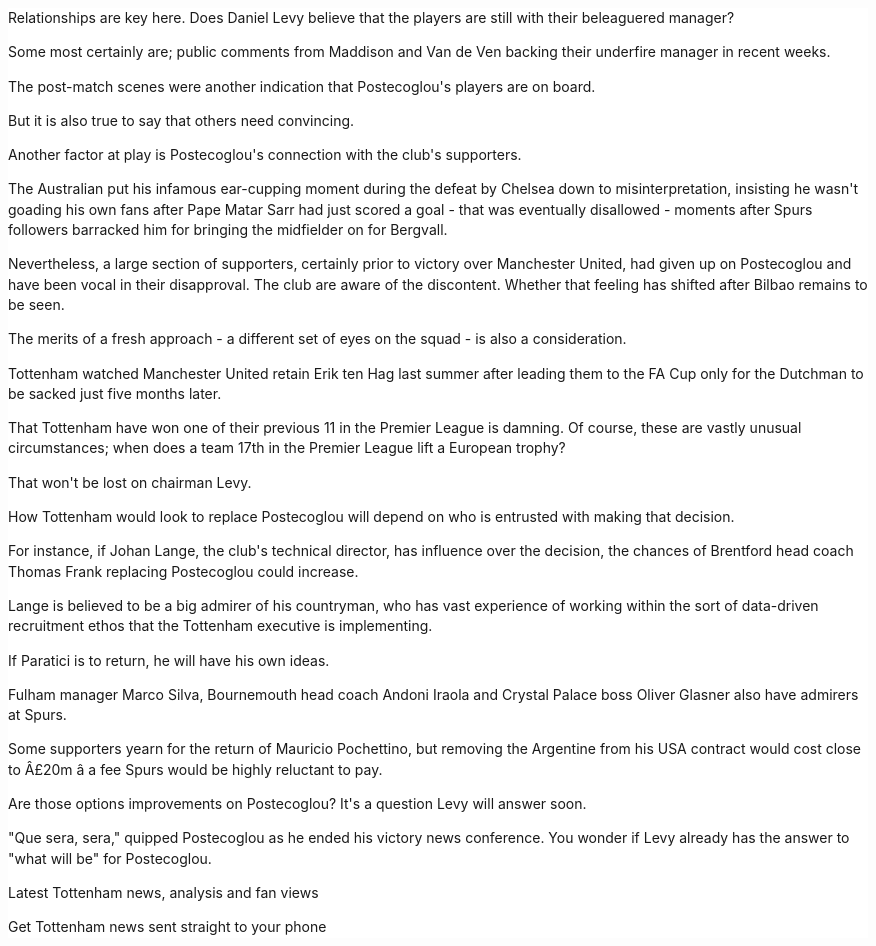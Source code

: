 Relationships are key here. Does Daniel Levy believe that the players are still with their beleaguered manager?

Some most certainly are; public comments from Maddison and Van de Ven backing their underfire manager in recent weeks.

The post-match scenes were another indication that Postecoglou's players are on board.

But it is also true to say that others need convincing.

Another factor at play is Postecoglou's connection with the club's supporters.

The Australian put his infamous ear-cupping moment during the defeat by Chelsea down to misinterpretation, insisting he wasn't goading his own fans after Pape Matar Sarr had just scored a goal - that was eventually disallowed - moments after Spurs followers barracked him for bringing the midfielder on for Bergvall.

Nevertheless, a large section of supporters, certainly prior to victory over Manchester United, had given up on Postecoglou and have been vocal in their disapproval. The club are aware of the discontent. Whether that feeling has shifted after Bilbao remains to be seen.

The merits of a fresh approach - a different set of eyes on the squad - is also a consideration.

Tottenham watched Manchester United retain Erik ten Hag last summer after leading them to the FA Cup only for the Dutchman to be sacked just five months later.

That Tottenham have won one of their previous 11 in the Premier League is damning. Of course, these are vastly unusual circumstances; when does a team 17th in the Premier League lift a European trophy?

That won't be lost on chairman Levy.

How Tottenham would look to replace Postecoglou will depend on who is entrusted with making that decision.

For instance, if Johan Lange, the club's technical director, has influence over the decision, the chances of Brentford head coach Thomas Frank replacing Postecoglou could increase.

Lange is believed to be a big admirer of his countryman, who has vast experience of working within the sort of data-driven recruitment ethos that the Tottenham executive is implementing.

If Paratici is to return, he will have his own ideas.

Fulham manager Marco Silva, Bournemouth head coach Andoni Iraola and Crystal Palace boss Oliver Glasner also have admirers at Spurs.

Some supporters yearn for the return of Mauricio Pochettino, but removing the Argentine from his USA contract would cost close to Â£20m â a fee Spurs would be highly reluctant to pay.

Are those options improvements on Postecoglou? It's a question Levy will answer soon.

"Que sera, sera," quipped Postecoglou as he ended his victory news conference. You wonder if Levy already has the answer to "what will be" for Postecoglou.

Latest Tottenham news, analysis and fan views

Get Tottenham news sent straight to your phone

